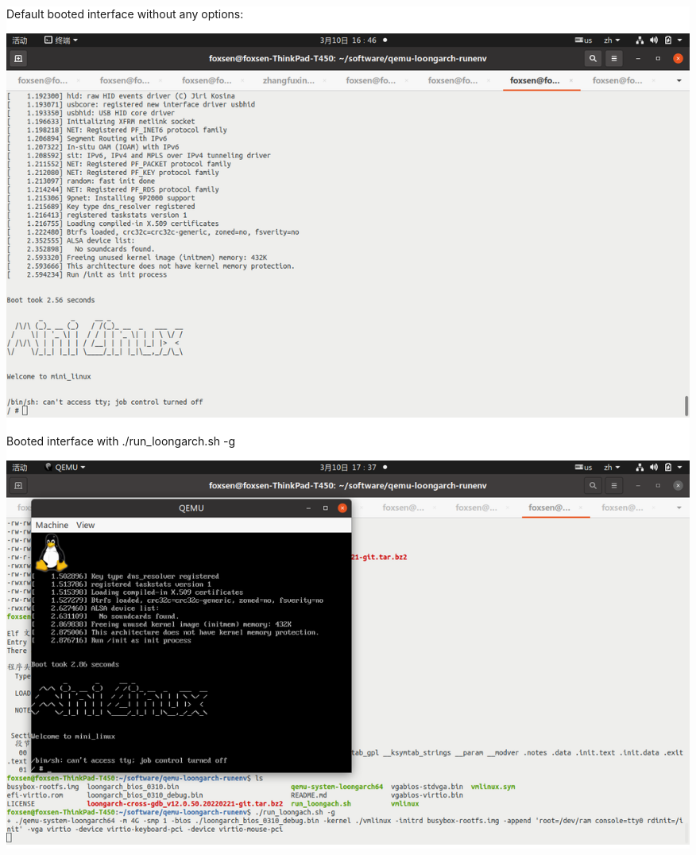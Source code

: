 Default booted interface without any options:

![booted interface](./pics/booted.png)

Booted interface with ./run_loongarch.sh -g

![graphic booted interface](./pics/graphic-booted.png)
